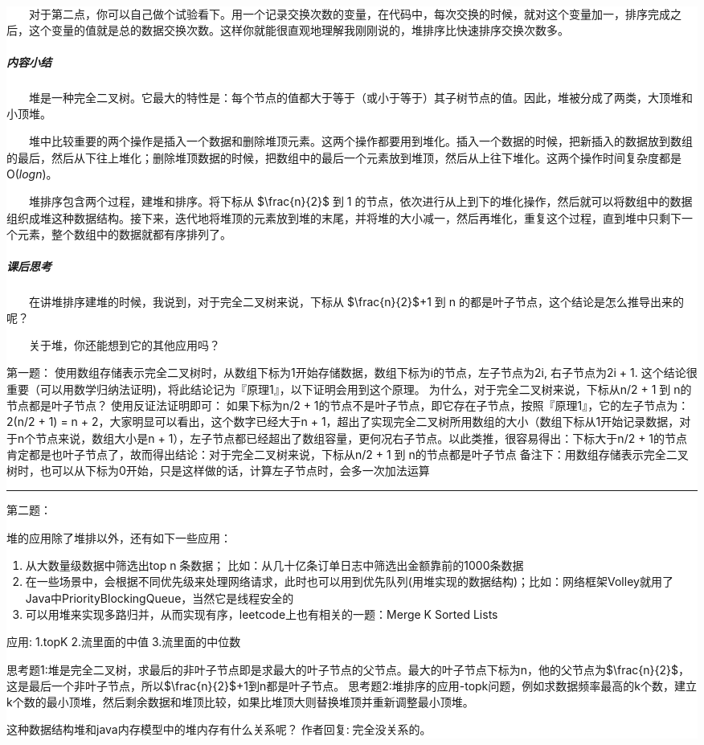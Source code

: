 &emsp;&emsp;对于第二点，你可以自己做个试验看下。用一个记录交换次数的变量，在代码中，每次交换的时候，就对这个变量加一，排序完成之后，这个变量的值就是总的数据交换次数。这样你就能很直观地理解我刚刚说的，堆排序比快速排序交换次数多。



##### 内容小结

&emsp;&emsp;堆是一种完全二叉树。它最大的特性是：每个节点的值都大于等于（或小于等于）其子树节点的值。因此，堆被分成了两类，大顶堆和小顶堆。

&emsp;&emsp;堆中比较重要的两个操作是插入一个数据和删除堆顶元素。这两个操作都要用到堆化。插入一个数据的时候，把新插入的数据放到数组的最后，然后从下往上堆化；删除堆顶数据的时候，把数组中的最后一个元素放到堆顶，然后从上往下堆化。这两个操作时间复杂度都是 O($log{n}$)。

&emsp;&emsp;堆排序包含两个过程，建堆和排序。将下标从 $\frac{n}{2}$ 到 1 的节点，依次进行从上到下的堆化操作，然后就可以将数组中的数据组织成堆这种数据结构。接下来，迭代地将堆顶的元素放到堆的末尾，并将堆的大小减一，然后再堆化，重复这个过程，直到堆中只剩下一个元素，整个数组中的数据就都有序排列了。



##### 课后思考

&emsp;&emsp;在讲堆排序建堆的时候，我说到，对于完全二叉树来说，下标从 $\frac{n}{2}$+1 到 n 的都是叶子节点，这个结论是怎么推导出来的呢？

&emsp;&emsp;关于堆，你还能想到它的其他应用吗？



第一题：
使用数组存储表示完全二叉树时，从数组下标为1开始存储数据，数组下标为i的节点，左子节点为2i, 右子节点为2i + 1. 这个结论很重要（可以用数学归纳法证明)，将此结论记为『原理1』，以下证明会用到这个原理。
为什么，对于完全二叉树来说，下标从n/2 + 1 到 n的节点都是叶子节点？ 使用反证法证明即可：
如果下标为n/2 + 1的节点不是叶子节点，即它存在子节点，按照『原理1』，它的左子节点为：2(n/2 + 1) = n + 2，大家明显可以看出，这个数字已经大于n + 1，超出了实现完全二叉树所用数组的大小（数组下标从1开始记录数据，对于n个节点来说，数组大小是n + 1），左子节点都已经超出了数组容量，更何况右子节点。以此类推，很容易得出：下标大于n/2 + 1的节点肯定都是也叶子节点了，故而得出结论：对于完全二叉树来说，下标从n/2 + 1 到 n的节点都是叶子节点
备注下：用数组存储表示完全二叉树时，也可以从下标为0开始，只是这样做的话，计算左子节点时，会多一次加法运算

--------------------------------------------------------
第二题：

堆的应用除了堆排以外，还有如下一些应用：
1. 从大数量级数据中筛选出top n 条数据； 比如：从几十亿条订单日志中筛选出金额靠前的1000条数据
2. 在一些场景中，会根据不同优先级来处理网络请求，此时也可以用到优先队列(用堆实现的数据结构)；比如：网络框架Volley就用了Java中PriorityBlockingQueue，当然它是线程安全的
3. 可以用堆来实现多路归并，从而实现有序，leetcode上也有相关的一题：Merge K Sorted Lists





应用:
1.topK
2.流里面的中值
3.流里面的中位数



思考题1:堆是完全二叉树，求最后的非叶子节点即是求最大的叶子节点的父节点。最大的叶子节点下标为n，他的父节点为$\frac{n}{2}$，这是最后一个非叶子节点，所以$\frac{n}{2}$+1到n都是叶子节点。
思考题2:堆排序的应用-topk问题，例如求数据频率最高的k个数，建立k个数的最小顶堆，然后剩余数据和堆顶比较，如果比堆顶大则替换堆顶并重新调整最小顶堆。






这种数据结构堆和java内存模型中的堆内存有什么关系呢？
作者回复: 完全没关系的。
